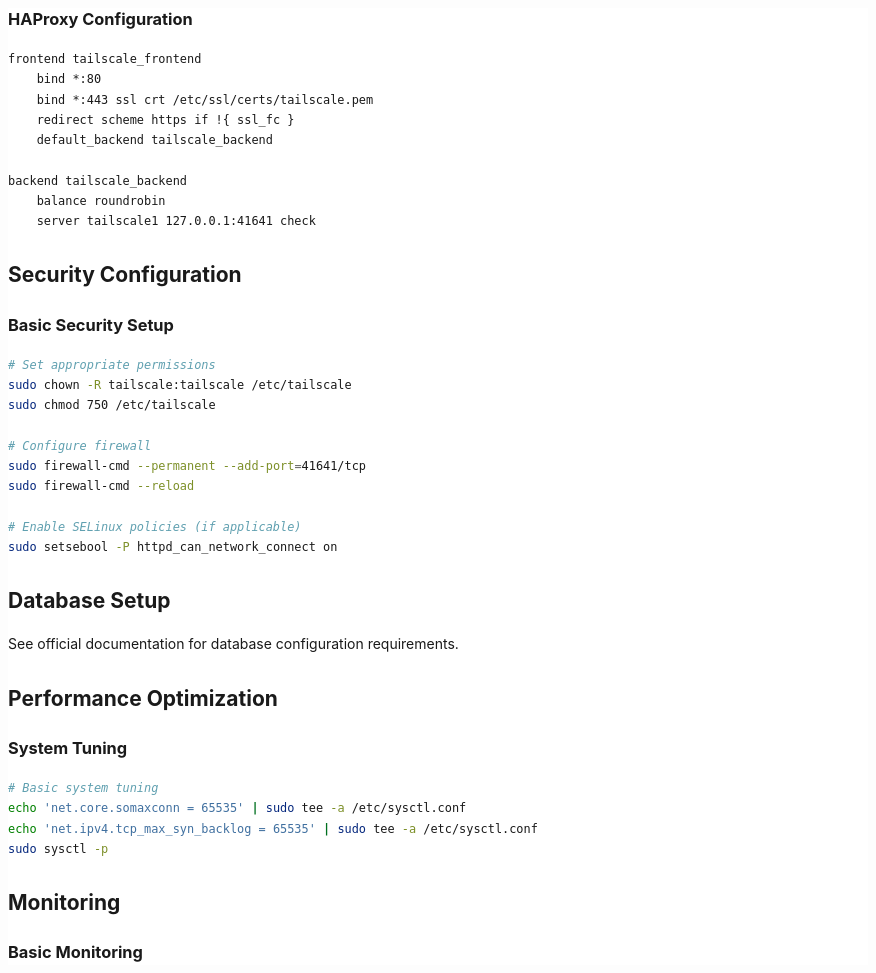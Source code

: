 ### HAProxy Configuration

```haproxy
frontend tailscale_frontend
    bind *:80
    bind *:443 ssl crt /etc/ssl/certs/tailscale.pem
    redirect scheme https if !{ ssl_fc }
    default_backend tailscale_backend

backend tailscale_backend
    balance roundrobin
    server tailscale1 127.0.0.1:41641 check
```

## Security Configuration

### Basic Security Setup

```bash
# Set appropriate permissions
sudo chown -R tailscale:tailscale /etc/tailscale
sudo chmod 750 /etc/tailscale

# Configure firewall
sudo firewall-cmd --permanent --add-port=41641/tcp
sudo firewall-cmd --reload

# Enable SELinux policies (if applicable)
sudo setsebool -P httpd_can_network_connect on
```

## Database Setup

See official documentation for database configuration requirements.

## Performance Optimization

### System Tuning

```bash
# Basic system tuning
echo 'net.core.somaxconn = 65535' | sudo tee -a /etc/sysctl.conf
echo 'net.ipv4.tcp_max_syn_backlog = 65535' | sudo tee -a /etc/sysctl.conf
sudo sysctl -p
```

## Monitoring

### Basic Monitoring
